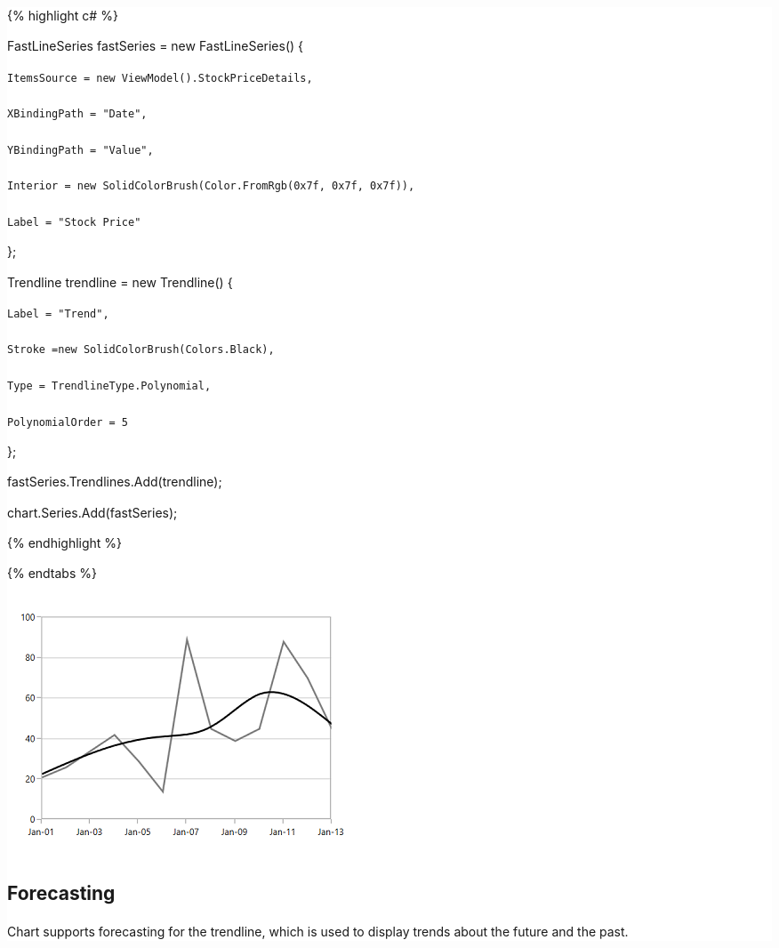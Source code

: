 {% highlight c# %}

FastLineSeries fastSeries = new FastLineSeries()
{

    ItemsSource = new ViewModel().StockPriceDetails,

    XBindingPath = "Date",

    YBindingPath = "Value",

    Interior = new SolidColorBrush(Color.FromRgb(0x7f, 0x7f, 0x7f)),

    Label = "Stock Price"

};

Trendline trendline = new Trendline()
{

    Label = "Trend",

    Stroke =new SolidColorBrush(Colors.Black),

    Type = TrendlineType.Polynomial,

    PolynomialOrder = 5

};

fastSeries.Trendlines.Add(trendline);

chart.Series.Add(fastSeries);

{% endhighlight %}

{% endtabs %}

![Polynomial order for trendline in UWP Chart](Trendlines_images/uwp-charts-polynomial-order-trendline.png)

## Forecasting

Chart supports forecasting for the trendline, which is used to display trends about the future and the past. 
